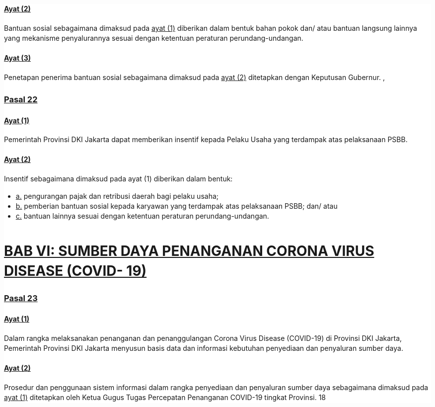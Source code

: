 #### [Ayat (2)](http://example.org/legal/peraturan/pergub_dki_jakarta/2020/33/pasal/0021/versi/20200409/ayat/0002)
Bantuan sosial sebagaimana dimaksud pada [ayat (1)](http://example.org/legal/peraturan/pergub_dki_jakarta/2020/33/pasal/0021/versi/20200409/ayat/0001) diberikan dalam bentuk bahan pokok dan/ atau bantuan langsung lainnya yang mekanisme penyalurannya sesuai dengan ketentuan peraturan perundang-undangan.

#### [Ayat (3)](http://example.org/legal/peraturan/pergub_dki_jakarta/2020/33/pasal/0021/versi/20200409/ayat/0003)
Penetapan penerima bantuan sosial sebagaimana dimaksud pada [ayat (2)](http://example.org/legal/peraturan/pergub_dki_jakarta/2020/33/pasal/0021/versi/20200409/ayat/0002) ditetapkan dengan Keputusan Gubernur.
,
### [Pasal 22](http://example.org/legal/peraturan/pergub_dki_jakarta/2020/33/pasal/0022)

#### [Ayat (1)](http://example.org/legal/peraturan/pergub_dki_jakarta/2020/33/pasal/0022/versi/20200409/ayat/0001)
Pemerintah Provinsi DKI Jakarta dapat memberikan insentif kepada Pelaku Usaha yang terdampak atas pelaksanaan PSBB.

#### [Ayat (2)](http://example.org/legal/peraturan/pergub_dki_jakarta/2020/33/pasal/0022/versi/20200409/ayat/0002)
Insentif sebagaimana dimaksud pada ayat (1) diberikan dalam bentuk:
* [a.](http://example.org/legal/peraturan/pergub_dki_jakarta/2020/33/pasal/0022/versi/20200409/ayat/0002/huruf/a) pengurangan pajak dan retribusi daerah bagi pelaku usaha;
* [b.](http://example.org/legal/peraturan/pergub_dki_jakarta/2020/33/pasal/0022/versi/20200409/ayat/0002/huruf/b) pemberian bantuan sosial kepada karyawan yang terdampak atas pelaksanaan PSBB; dan/ atau
* [c.](http://example.org/legal/peraturan/pergub_dki_jakarta/2020/33/pasal/0022/versi/20200409/ayat/0002/huruf/c) bantuan lainnya sesuai dengan ketentuan peraturan perundang-undangan.

 


# [BAB VI: SUMBER DAYA PENANGANAN CORONA VIRUS DISEASE (COVID- 19)](http://example.org/legal/peraturan/pergub_dki_jakarta/2020/33/bab/0006)

### [Pasal 23](http://example.org/legal/peraturan/pergub_dki_jakarta/2020/33/pasal/0023)

#### [Ayat (1)](http://example.org/legal/peraturan/pergub_dki_jakarta/2020/33/pasal/0023/versi/20200409/ayat/0001)
Dalam rangka melaksanakan penanganan dan penanggulangan Corona Virus Disease (COVID-19) di Provinsi DKI Jakarta, Pemerintah Provinsi DKI Jakarta menyusun basis data dan informasi kebutuhan penyediaan dan penyaluran sumber daya.

#### [Ayat (2)](http://example.org/legal/peraturan/pergub_dki_jakarta/2020/33/pasal/0023/versi/20200409/ayat/0002)
Prosedur dan penggunaan sistem informasi dalam rangka penyediaan dan penyaluran sumber daya sebagaimana dimaksud pada [ayat (1)](http://example.org/legal/peraturan/pergub_dki_jakarta/2020/33/pasal/0023/versi/20200409/ayat/0001) ditetapkan oleh Ketua Gugus Tugas Percepatan Penanganan COVID-19 tingkat Provinsi. 18
